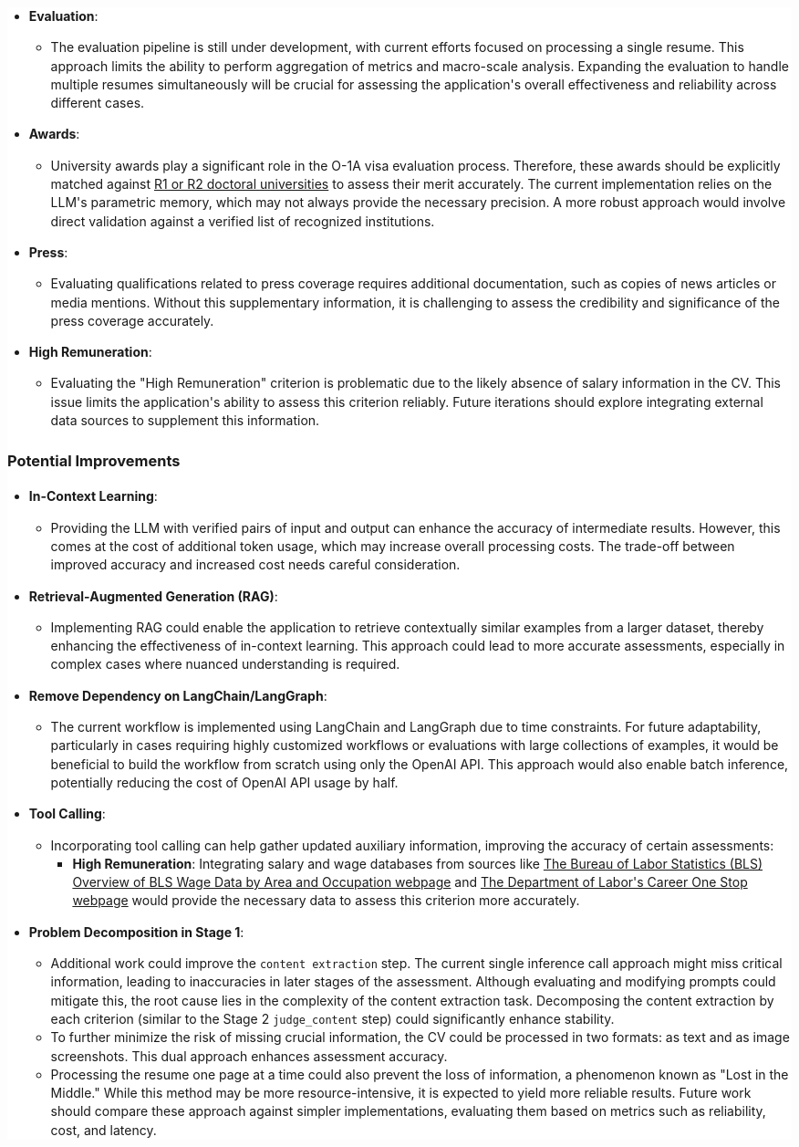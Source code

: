 - **Evaluation**: 
  - The evaluation pipeline is still under development, with current efforts focused on processing a single resume. This approach limits the ability to perform aggregation of metrics and macro-scale analysis. Expanding the evaluation to handle multiple resumes simultaneously will be crucial for assessing the application's overall effectiveness and reliability across different cases.

- **Awards**: 
  - University awards play a significant role in the O-1A visa evaluation process. Therefore, these awards should be explicitly matched against [R1 or R2 doctoral universities](/knowledges/definitions.json) to assess their merit accurately. The current implementation relies on the LLM's parametric memory, which may not always provide the necessary precision. A more robust approach would involve direct validation against a verified list of recognized institutions.

- **Press**: 
  - Evaluating qualifications related to press coverage requires additional documentation, such as copies of news articles or media mentions. Without this supplementary information, it is challenging to assess the credibility and significance of the press coverage accurately.

- **High Remuneration**: 
  - Evaluating the "High Remuneration" criterion is problematic due to the likely absence of salary information in the CV. This issue limits the application's ability to assess this criterion reliably. Future iterations should explore integrating external data sources to supplement this information.

### Potential Improvements

- **In-Context Learning**: 
  - Providing the LLM with verified pairs of input and output can enhance the accuracy of intermediate results. However, this comes at the cost of additional token usage, which may increase overall processing costs. The trade-off between improved accuracy and increased cost needs careful consideration.

- **Retrieval-Augmented Generation (RAG)**: 
  - Implementing RAG could enable the application to retrieve contextually similar examples from a larger dataset, thereby enhancing the effectiveness of in-context learning. This approach could lead to more accurate assessments, especially in complex cases where nuanced understanding is required.

- **Remove Dependency on LangChain/LangGraph**: 
  - The current workflow is implemented using LangChain and LangGraph due to time constraints. For future adaptability, particularly in cases requiring highly customized workflows or evaluations with large collections of examples, it would be beneficial to build the workflow from scratch using only the OpenAI API. This approach would also enable batch inference, potentially reducing the cost of OpenAI API usage by half.

- **Tool Calling**: 
  - Incorporating tool calling can help gather updated auxiliary information, improving the accuracy of certain assessments:
    - **High Remuneration**: Integrating salary and wage databases from sources like [The Bureau of Labor Statistics (BLS) Overview of BLS Wage Data by Area and Occupation webpage](https://www.bls.gov/bls/blswage.htm) and [The Department of Labor's Career One Stop webpage](https://www.careeronestop.org/ExploreCareers/Plan/salaries.aspx) would provide the necessary data to assess this criterion more accurately.

- **Problem Decomposition in Stage 1**:
  - Additional work could improve the `content extraction` step. The current single inference call approach might miss critical information, leading to inaccuracies in later stages of the assessment. Although evaluating and modifying prompts could mitigate this, the root cause lies in the complexity of the content extraction task. Decomposing the content extraction by each criterion (similar to the Stage 2 `judge_content` step) could significantly enhance stability.
  - To further minimize the risk of missing crucial information, the CV could be processed in two formats: as text and as image screenshots. This dual approach enhances assessment accuracy. 
  - Processing the resume one page at a time could also prevent the loss of information, a phenomenon known as "Lost in the Middle." While this method may be more resource-intensive, it is expected to yield more reliable results. 
  Future work should compare these approach against simpler implementations, evaluating them based on metrics such as reliability, cost, and latency.
